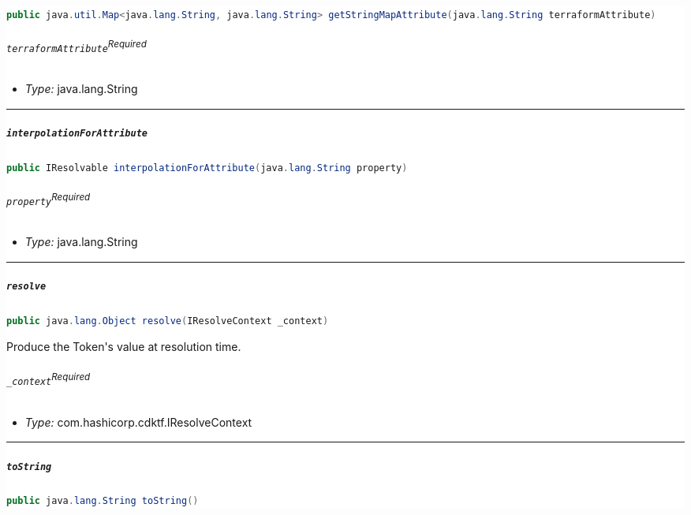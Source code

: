 ```java
public java.util.Map<java.lang.String, java.lang.String> getStringMapAttribute(java.lang.String terraformAttribute)
```

###### `terraformAttribute`<sup>Required</sup> <a name="terraformAttribute" id="@cdktf/provider-mongodbatlas.privateEndpointRegionalMode.PrivateEndpointRegionalModeTimeoutsOutputReference.getStringMapAttribute.parameter.terraformAttribute"></a>

- *Type:* java.lang.String

---

##### `interpolationForAttribute` <a name="interpolationForAttribute" id="@cdktf/provider-mongodbatlas.privateEndpointRegionalMode.PrivateEndpointRegionalModeTimeoutsOutputReference.interpolationForAttribute"></a>

```java
public IResolvable interpolationForAttribute(java.lang.String property)
```

###### `property`<sup>Required</sup> <a name="property" id="@cdktf/provider-mongodbatlas.privateEndpointRegionalMode.PrivateEndpointRegionalModeTimeoutsOutputReference.interpolationForAttribute.parameter.property"></a>

- *Type:* java.lang.String

---

##### `resolve` <a name="resolve" id="@cdktf/provider-mongodbatlas.privateEndpointRegionalMode.PrivateEndpointRegionalModeTimeoutsOutputReference.resolve"></a>

```java
public java.lang.Object resolve(IResolveContext _context)
```

Produce the Token's value at resolution time.

###### `_context`<sup>Required</sup> <a name="_context" id="@cdktf/provider-mongodbatlas.privateEndpointRegionalMode.PrivateEndpointRegionalModeTimeoutsOutputReference.resolve.parameter._context"></a>

- *Type:* com.hashicorp.cdktf.IResolveContext

---

##### `toString` <a name="toString" id="@cdktf/provider-mongodbatlas.privateEndpointRegionalMode.PrivateEndpointRegionalModeTimeoutsOutputReference.toString"></a>

```java
public java.lang.String toString()
```
